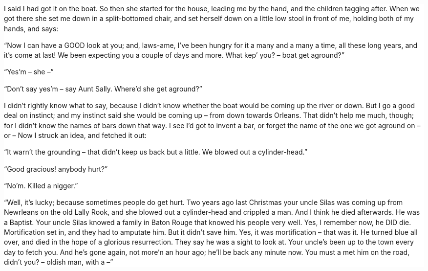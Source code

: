 
I said I had got it on the boat. So then she started for the house, leading me by the hand, and the children tagging after. When we got there she set me down in a split-bottomed chair, and set herself down on a little low stool in front of me, holding both of my hands, and says:







“Now I can have a GOOD look at you; and, laws-ame, I’ve been hungry for it a many and a many a time, all these long years, and it’s come at last! We been expecting you a couple of days and more. What kep’ you? – boat get aground?”







“Yes’m – she –”







“Don’t say yes’m – say Aunt Sally. Where’d she get aground?”







I didn’t rightly know what to say, because I didn’t know whether the boat would be coming up the river or down. But I go a good deal on instinct; and my instinct said she would be coming up – from down towards Orleans. That didn’t help me much, though; for I didn’t know the names of bars down that way. I see I’d got to invent a bar, or forget the name of the one we got aground on – or – Now I struck an idea, and fetched it out:







“It warn’t the grounding – that didn’t keep us back but a little. We blowed out a cylinder-head.”







“Good gracious! anybody hurt?”







“No’m. Killed a nigger.”







“Well, it’s lucky; because sometimes people do get hurt. Two years ago last Christmas your uncle Silas was coming up from Newrleans on the old Lally Rook, and she blowed out a cylinder-head and crippled a man. And I think he died afterwards. He was a Baptist. Your uncle Silas knowed a family in Baton Rouge that knowed his people very well. Yes, I remember now, he DID die. Mortification set in, and they had to amputate him. But it didn’t save him. Yes, it was mortification – that was it. He turned blue all over, and died in the hope of a glorious resurrection. They say he was a sight to look at. Your uncle’s been up to the town every day to fetch you. And he’s gone again, not more’n an hour ago; he’ll be back any minute now. You must a met him on the road, didn’t you? – oldish man, with a –”
